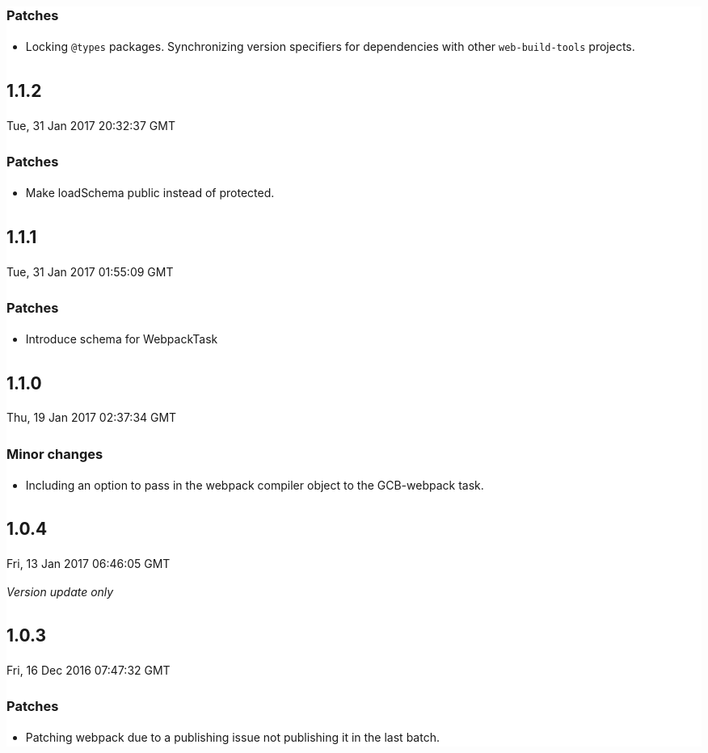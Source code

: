 ### Patches

- Locking `@types` packages. Synchronizing version specifiers for dependencies with other `web-build-tools` projects.

## 1.1.2
Tue, 31 Jan 2017 20:32:37 GMT

### Patches

- Make loadSchema public instead of protected.

## 1.1.1
Tue, 31 Jan 2017 01:55:09 GMT

### Patches

- Introduce schema for WebpackTask

## 1.1.0
Thu, 19 Jan 2017 02:37:34 GMT

### Minor changes

- Including an option to pass in the webpack compiler object to the GCB-webpack task.

## 1.0.4
Fri, 13 Jan 2017 06:46:05 GMT

*Version update only*

## 1.0.3
Fri, 16 Dec 2016 07:47:32 GMT

### Patches

- Patching webpack due to a publishing issue not publishing it in the last batch.

